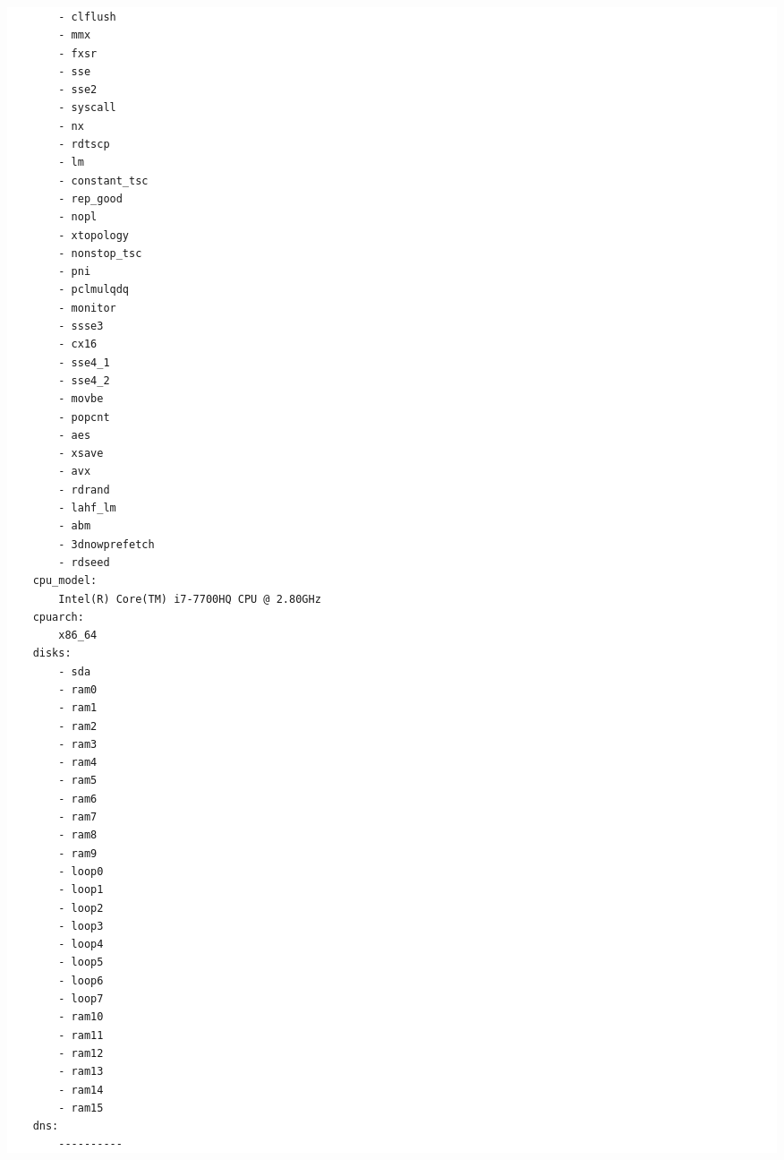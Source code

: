 ```
        - clflush
        - mmx
        - fxsr
        - sse
        - sse2
        - syscall
        - nx
        - rdtscp
        - lm
        - constant_tsc
        - rep_good
        - nopl
        - xtopology
        - nonstop_tsc
        - pni
        - pclmulqdq
        - monitor
        - ssse3
        - cx16
        - sse4_1
        - sse4_2
        - movbe
        - popcnt
        - aes
        - xsave
        - avx
        - rdrand
        - lahf_lm
        - abm
        - 3dnowprefetch
        - rdseed
    cpu_model:
        Intel(R) Core(TM) i7-7700HQ CPU @ 2.80GHz
    cpuarch:
        x86_64
    disks:
        - sda
        - ram0
        - ram1
        - ram2
        - ram3
        - ram4
        - ram5
        - ram6
        - ram7
        - ram8
        - ram9
        - loop0
        - loop1
        - loop2
        - loop3
        - loop4
        - loop5
        - loop6
        - loop7
        - ram10
        - ram11
        - ram12
        - ram13
        - ram14
        - ram15
    dns:
        ----------
```